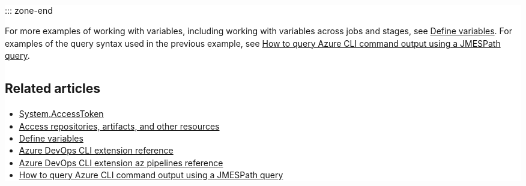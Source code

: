 
::: zone-end 

For more examples of working with variables, including working with variables across jobs and stages, see [Define variables](../pipelines/process/variables.md). For examples of the query syntax used in the previous example, see [How to query Azure CLI command output using a JMESPath query](/cli/azure/query-azure-cli).

## Related articles

- [System.AccessToken](../pipelines/build/variables.md#systemaccesstoken)
- [Access repositories, artifacts, and other resources](../pipelines/process/access-tokens.md)
- [Define variables](../pipelines/process/variables.md)
- [Azure DevOps CLI extension reference](/cli/azure/devops)
- [Azure DevOps CLI extension az pipelines reference](/cli/azure/pipelines)
- [How to query Azure CLI command output using a JMESPath query](/cli/azure/query-azure-cli)
